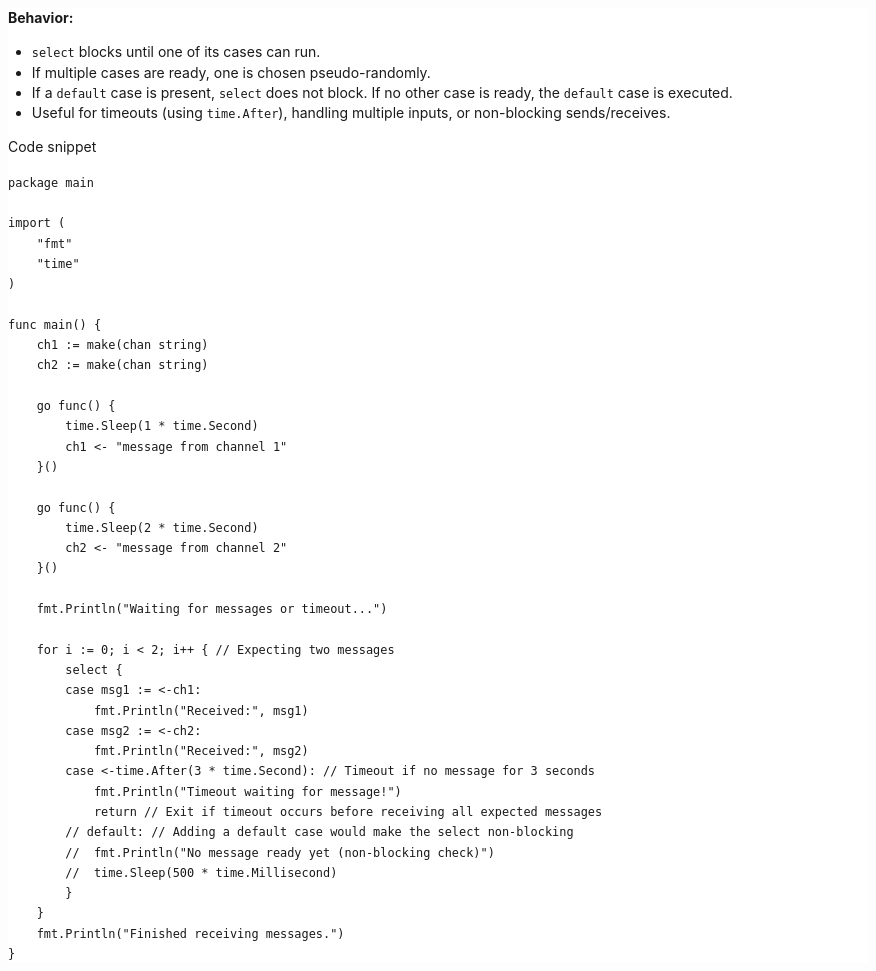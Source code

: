 **Behavior:**

- `select` blocks until one of its cases can run.
- If multiple cases are ready, one is chosen pseudo-randomly.
- If a `default` case is present, `select` does not block. If no other case is ready, the `default` case is executed.
- Useful for timeouts (using `time.After`), handling multiple inputs, or non-blocking sends/receives.

Code snippet

```
package main

import (
	"fmt"
	"time"
)

func main() {
	ch1 := make(chan string)
	ch2 := make(chan string)

	go func() {
		time.Sleep(1 * time.Second)
		ch1 <- "message from channel 1"
	}()

	go func() {
		time.Sleep(2 * time.Second)
		ch2 <- "message from channel 2"
	}()

	fmt.Println("Waiting for messages or timeout...")

	for i := 0; i < 2; i++ { // Expecting two messages
		select {
		case msg1 := <-ch1:
			fmt.Println("Received:", msg1)
		case msg2 := <-ch2:
			fmt.Println("Received:", msg2)
		case <-time.After(3 * time.Second): // Timeout if no message for 3 seconds
			fmt.Println("Timeout waiting for message!")
			return // Exit if timeout occurs before receiving all expected messages
		// default: // Adding a default case would make the select non-blocking
		// 	fmt.Println("No message ready yet (non-blocking check)")
		// 	time.Sleep(500 * time.Millisecond)
		}
	}
	fmt.Println("Finished receiving messages.")
}
```
